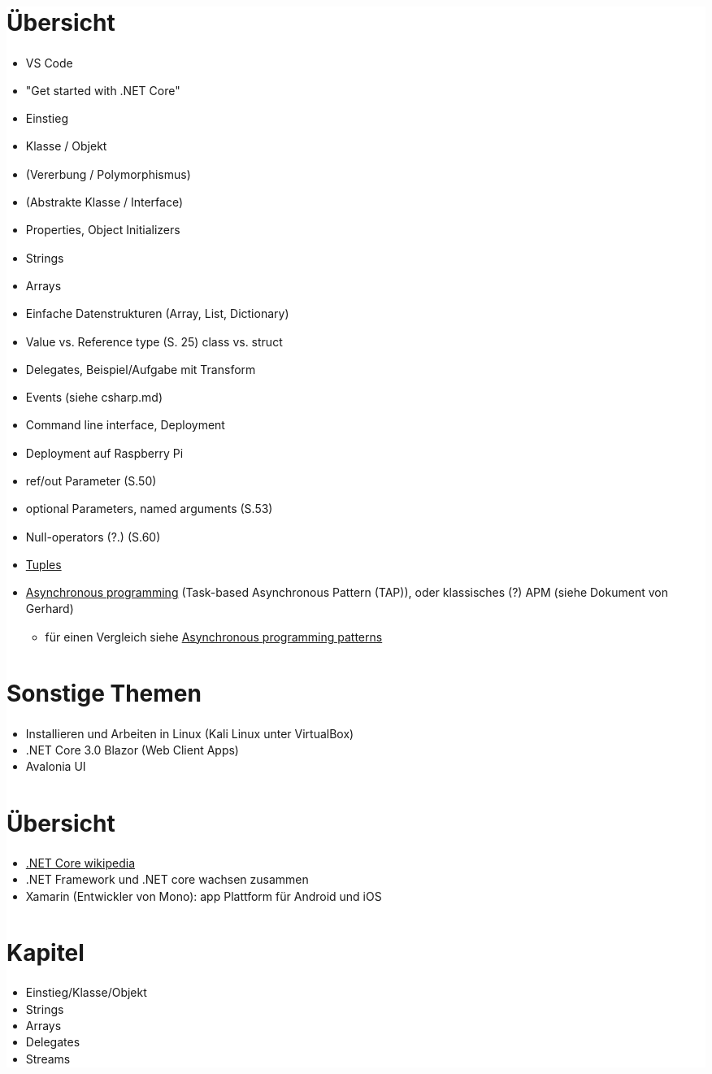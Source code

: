 # Übersicht

- VS Code
- "Get started with .NET Core"
- Einstieg
- Klasse / Objekt
- (Vererbung / Polymorphismus)
- (Abstrakte Klasse / Interface)
- Properties, Object Initializers
- Strings
- Arrays
- Einfache Datenstrukturen (Array, List, Dictionary)
- Value vs. Reference type (S. 25) class vs. struct
- Delegates, Beispiel/Aufgabe mit Transform
- Events (siehe csharp.md)

- Command line interface, Deployment
- Deployment auf Raspberry Pi

- ref/out Parameter (S.50)
- optional Parameters, named arguments (S.53)
- Null-operators (?.) (S.60)
- [Tuples](https://docs.microsoft.com/en-us/dotnet/csharp/tuples)
- [Asynchronous programming](https://docs.microsoft.com/en-us/dotnet/csharp/async) (Task-based Asynchronous Pattern (TAP)), oder klassisches (?) APM (siehe Dokument von Gerhard)
    - für einen Vergleich siehe [Asynchronous programming patterns](https://docs.microsoft.com/en-us/dotnet/standard/asynchronous-programming-patterns/)


# Sonstige Themen

- Installieren und Arbeiten in Linux (Kali Linux unter VirtualBox)
- .NET Core 3.0 Blazor (Web Client Apps)
- Avalonia UI


# Übersicht

- [.NET Core wikipedia](https://de.wikipedia.org/wiki/.NET_Core)
- .NET Framework und .NET core wachsen zusammen
- Xamarin (Entwickler von Mono): app Plattform für Android und iOS


# Kapitel 

- Einstieg/Klasse/Objekt
- Strings
- Arrays
- Delegates
- Streams
